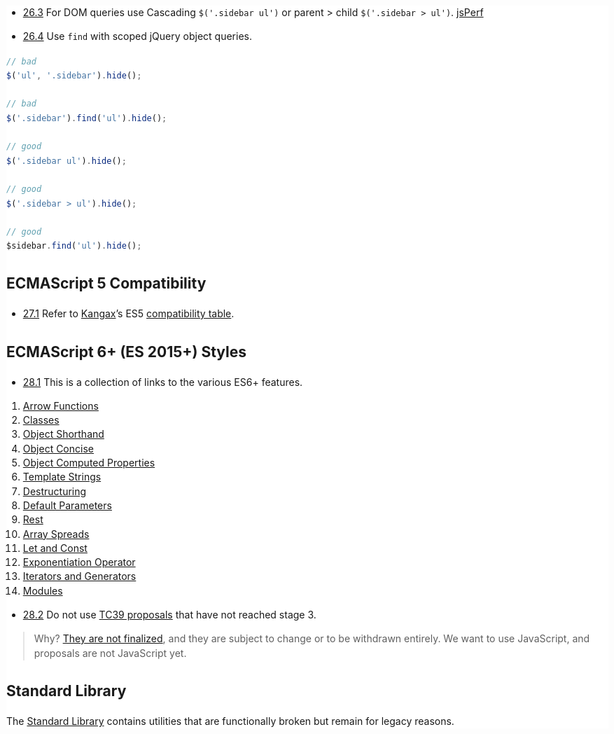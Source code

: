 * [26.3](#jquery--queries) For DOM queries use Cascading `$('.sidebar ul')` or parent > child `$('.sidebar > ul')`. [jsPerf](http://jsperf.com/jquery-find-vs-context-sel/16)

* [26.4](#jquery--find) Use `find` with scoped jQuery object queries.

```javascript
// bad
$('ul', '.sidebar').hide();

// bad
$('.sidebar').find('ul').hide();

// good
$('.sidebar ul').hide();

// good
$('.sidebar > ul').hide();

// good
$sidebar.find('ul').hide();
```

## ECMAScript 5 Compatibility

* [27.1](#es5-compat--kangax) Refer to [Kangax](https://twitter.com/kangax/)’s ES5 [compatibility table](https://kangax.github.io/es5-compat-table/).


## ECMAScript 6+ (ES 2015+) Styles

* [28.1](#es6-styles) This is a collection of links to the various ES6+ features.

1. [Arrow Functions](#arrow-functions)
2. [Classes](#classes--constructors)
3. [Object Shorthand](#es6-object-shorthand)
4. [Object Concise](#es6-object-concise)
5. [Object Computed Properties](#es6-computed-properties)
6. [Template Strings](#es6-template-literals)
7. [Destructuring](#destructuring)
8. [Default Parameters](#es6-default-parameters)
9. [Rest](#es6-rest)
10. [Array Spreads](#es6-array-spreads)
11. [Let and Const](#references)
12. [Exponentiation Operator](#es2016-properties--exponentiation-operator)
13. [Iterators and Generators](#iterators-and-generators)
14. [Modules](#modules)


* [28.2](#tc39-proposals) Do not use [TC39 proposals](https://github.com/tc39/proposals) that have not reached stage 3.

> Why? [They are not finalized](https://tc39.github.io/process-document/), and they are subject to change or to be withdrawn entirely. We want to use JavaScript, and proposals are not JavaScript yet.  

## Standard Library
The [Standard Library](https://developer.mozilla.org/en/docs/Web/JavaScript/Reference/Global_Objects)
contains utilities that are functionally broken but remain for legacy reasons.
